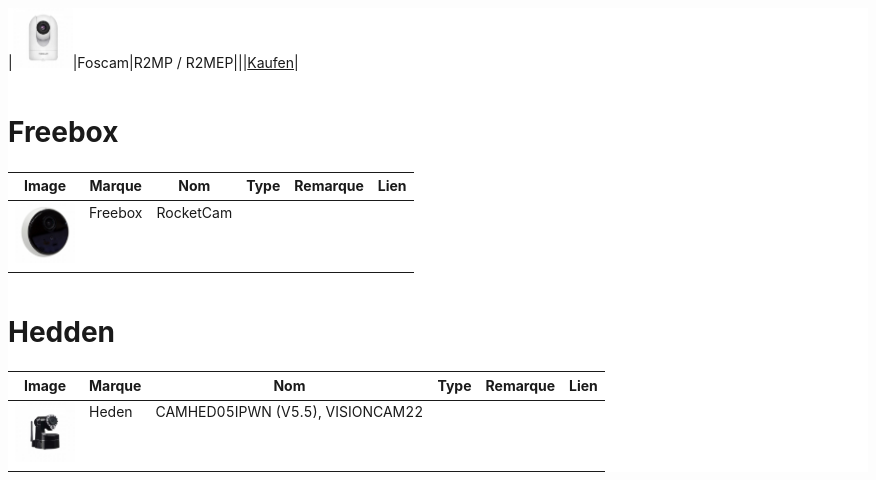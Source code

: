 |<img src="../../de_DE/camera/images/foscam.R2M.png" width="60" />|Foscam|R2MP / R2MEP|||[Kaufen](https://www.domadoo.fr/fr/cameras/4976-foscam-camera-ip-wifi-interieure-motorisee-2mp-6954836001486.html)|

# Freebox

|Image|Marque|Nom|Type|Remarque|Lien|
|---|---|---|---|---|---|
|<img src="../../de_DE/camera/images/rocketcam.png" width="60" />|Freebox|RocketCam||||

# Hedden

|Image|Marque|Nom|Type|Remarque|Lien|
|---|---|---|---|---|---|
|<img src="../../de_DE/camera/images/hedden.calhed05ipwm.png" width="60" />|Heden|CAMHED05IPWN (V5.5), VISIONCAM22||||